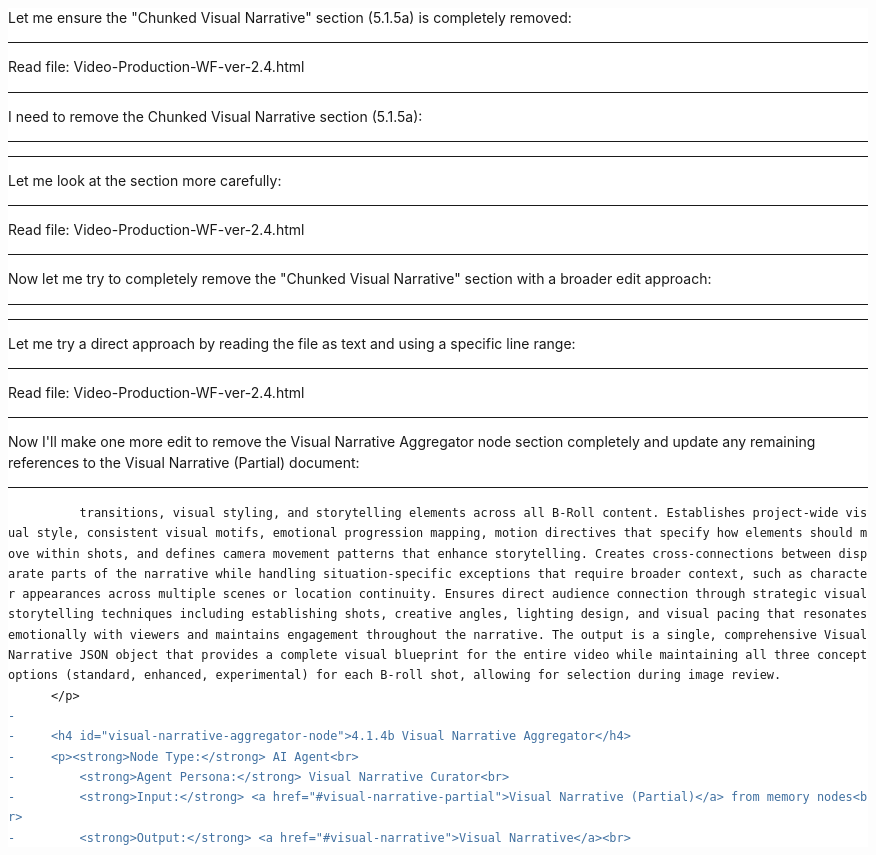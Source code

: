 
Let me ensure the "Chunked Visual Narrative" section (5.1.5a) is completely removed:

---

Read file: Video-Production-WF-ver-2.4.html

---

I need to remove the Chunked Visual Narrative section (5.1.5a):

---



---

Let me look at the section more carefully:

---

Read file: Video-Production-WF-ver-2.4.html

---

Now let me try to completely remove the "Chunked Visual Narrative" section with a broader edit approach:

---



---

Let me try a direct approach by reading the file as text and using a specific line range:

---

Read file: Video-Production-WF-ver-2.4.html

---

Now I'll make one more edit to remove the Visual Narrative Aggregator node section completely and update any remaining references to the Visual Narrative (Partial) document:

---

```diff
          transitions, visual styling, and storytelling elements across all B-Roll content. Establishes project-wide visual style, consistent visual motifs, emotional progression mapping, motion directives that specify how elements should move within shots, and defines camera movement patterns that enhance storytelling. Creates cross-connections between disparate parts of the narrative while handling situation-specific exceptions that require broader context, such as character appearances across multiple scenes or location continuity. Ensures direct audience connection through strategic visual storytelling techniques including establishing shots, creative angles, lighting design, and visual pacing that resonates emotionally with viewers and maintains engagement throughout the narrative. The output is a single, comprehensive Visual Narrative JSON object that provides a complete visual blueprint for the entire video while maintaining all three concept options (standard, enhanced, experimental) for each B-roll shot, allowing for selection during image review.
      </p>
- 
-     <h4 id="visual-narrative-aggregator-node">4.1.4b Visual Narrative Aggregator</h4>
-     <p><strong>Node Type:</strong> AI Agent<br>
-         <strong>Agent Persona:</strong> Visual Narrative Curator<br>
-         <strong>Input:</strong> <a href="#visual-narrative-partial">Visual Narrative (Partial)</a> from memory nodes<br>
-         <strong>Output:</strong> <a href="#visual-narrative">Visual Narrative</a><br>
```